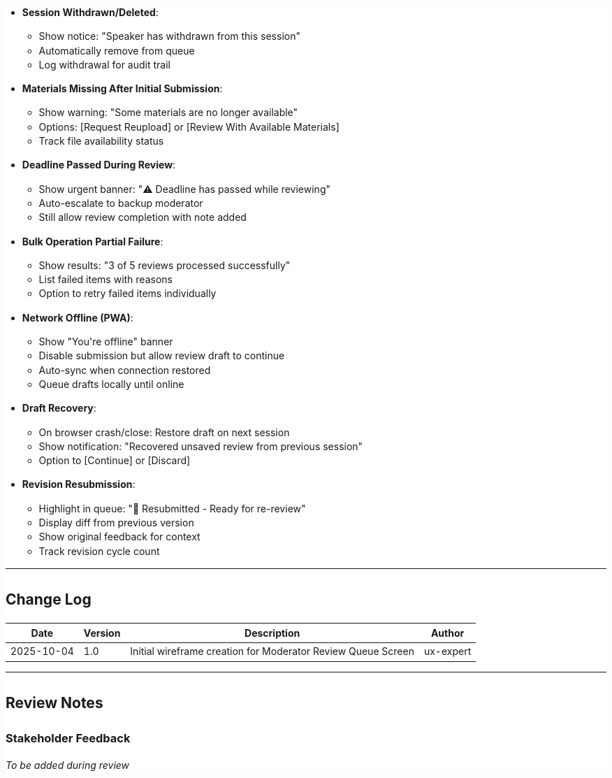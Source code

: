 - **Session Withdrawn/Deleted**:
  - Show notice: "Speaker has withdrawn from this session"
  - Automatically remove from queue
  - Log withdrawal for audit trail

- **Materials Missing After Initial Submission**:
  - Show warning: "Some materials are no longer available"
  - Options: [Request Reupload] or [Review With Available Materials]
  - Track file availability status

- **Deadline Passed During Review**:
  - Show urgent banner: "⚠️ Deadline has passed while reviewing"
  - Auto-escalate to backup moderator
  - Still allow review completion with note added

- **Bulk Operation Partial Failure**:
  - Show results: "3 of 5 reviews processed successfully"
  - List failed items with reasons
  - Option to retry failed items individually

- **Network Offline (PWA)**:
  - Show "You're offline" banner
  - Disable submission but allow review draft to continue
  - Auto-sync when connection restored
  - Queue drafts locally until online

- **Draft Recovery**:
  - On browser crash/close: Restore draft on next session
  - Show notification: "Recovered unsaved review from previous session"
  - Option to [Continue] or [Discard]

- **Revision Resubmission**:
  - Highlight in queue: "🔄 Resubmitted - Ready for re-review"
  - Display diff from previous version
  - Show original feedback for context
  - Track revision cycle count

---

## Change Log

| Date | Version | Description | Author |
|------|---------|-------------|--------|
| 2025-10-04 | 1.0 | Initial wireframe creation for Moderator Review Queue Screen | ux-expert |

---

## Review Notes

### Stakeholder Feedback

_To be added during review_
